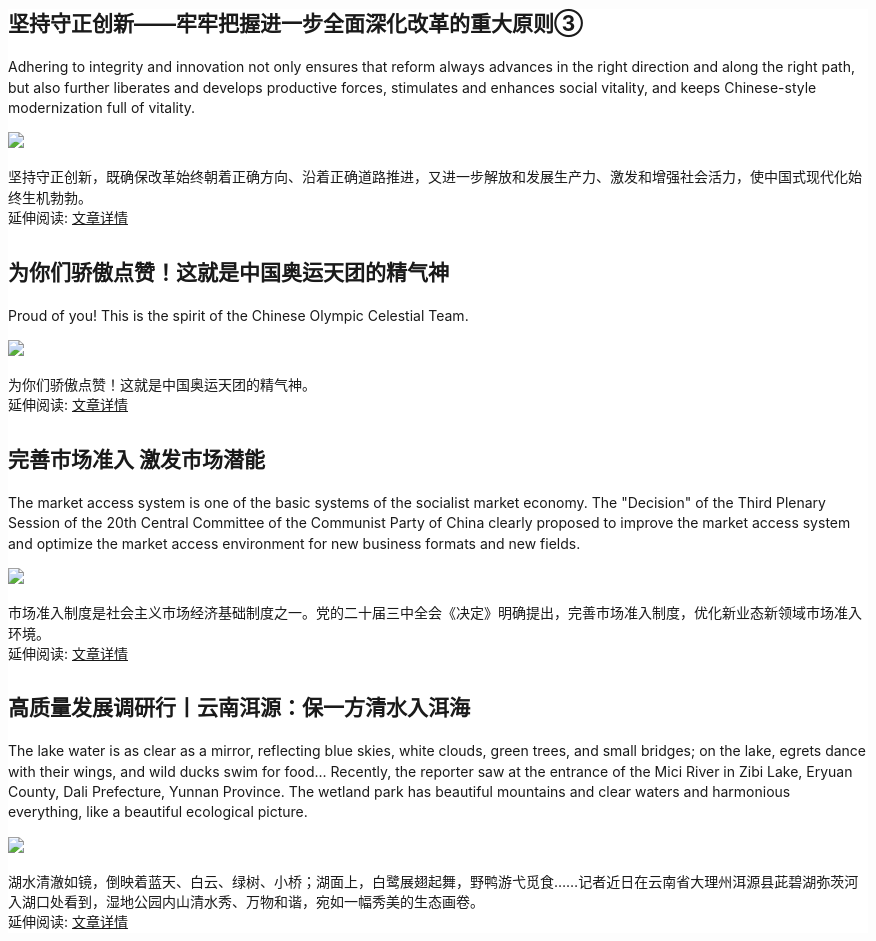 <qrcode title="5.5G赋能千行百业 上行千兆、下行万兆支撑数字化转型需求" image="https://p2.img.cctvpic.com/photoworkspace/2024/08/23/2024082311304599780.jpg" />   

## 坚持守正创新——牢牢把握进一步全面深化改革的重大原则③   
Adhering to integrity and innovation not only ensures that reform always advances in the right direction and along the right path, but also further liberates and develops productive forces, stimulates and enhances social vitality, and keeps Chinese-style modernization full of vitality.   

<img src="https://p1.img.cctvpic.com/photoworkspace/2024/08/23/2024082309262586885.jpg" />   

坚持守正创新，既确保改革始终朝着正确方向、沿着正确道路推进，又进一步解放和发展生产力、激发和增强社会活力，使中国式现代化始终生机勃勃。   
延伸阅读: [文章详情](https://news.cctv.com/2024/08/23/ARTIZ4CWCxaOxJe4vRe1Leel240823.shtml)   

<qrcode title="坚持守正创新——牢牢把握进一步全面深化改革的重大原则③" image="https://p1.img.cctvpic.com/photoworkspace/2024/08/23/2024082309262586885.jpg" />   

## 为你们骄傲点赞！这就是中国奥运天团的精气神   
Proud of you! This is the spirit of the Chinese Olympic Celestial Team.   

<img src="https://p5.img.cctvpic.com/photoworkspace/2024/08/23/2024082310255341880.jpg" />   

为你们骄傲点赞！这就是中国奥运天团的精气神。   
延伸阅读: [文章详情](https://news.cctv.com/2024/08/23/ARTIHLnYgcOYqw7n0lBWziDv240823.shtml)   

<qrcode title="为你们骄傲点赞！这就是中国奥运天团的精气神" image="https://p5.img.cctvpic.com/photoworkspace/2024/08/23/2024082310255341880.jpg" />   

## 完善市场准入 激发市场潜能   
The market access system is one of the basic systems of the socialist market economy. The "Decision" of the Third Plenary Session of the 20th Central Committee of the Communist Party of China clearly proposed to improve the market access system and optimize the market access environment for new business formats and new fields.   

<img src="https://p2.img.cctvpic.com/photoworkspace/2024/08/23/2024082310424033719.jpg" />   

市场准入制度是社会主义市场经济基础制度之一。党的二十届三中全会《决定》明确提出，完善市场准入制度，优化新业态新领域市场准入环境。   
延伸阅读: [文章详情](https://news.cctv.com/2024/08/23/ARTIdRMMv1cFl5RF4L2MykZQ240823.shtml)   

<qrcode title="完善市场准入 激发市场潜能" image="https://p2.img.cctvpic.com/photoworkspace/2024/08/23/2024082310424033719.jpg" />   

## 高质量发展调研行丨云南洱源：保一方清水入洱海   
The lake water is as clear as a mirror, reflecting blue skies, white clouds, green trees, and small bridges; on the lake, egrets dance with their wings, and wild ducks swim for food... Recently, the reporter saw at the entrance of the Mici River in Zibi Lake, Eryuan County, Dali Prefecture, Yunnan Province. The wetland park has beautiful mountains and clear waters and harmonious everything, like a beautiful ecological picture.   

<img src="https://p4.img.cctvpic.com/photoworkspace/2024/08/23/2024082310484296533.jpg" />   

湖水清澈如镜，倒映着蓝天、白云、绿树、小桥；湖面上，白鹭展翅起舞，野鸭游弋觅食……记者近日在云南省大理州洱源县茈碧湖弥茨河入湖口处看到，湿地公园内山清水秀、万物和谐，宛如一幅秀美的生态画卷。   
延伸阅读: [文章详情](https://news.cctv.com/2024/08/23/ARTIrGYlz1g4TSfkNqFCm7Zo240823.shtml)   
